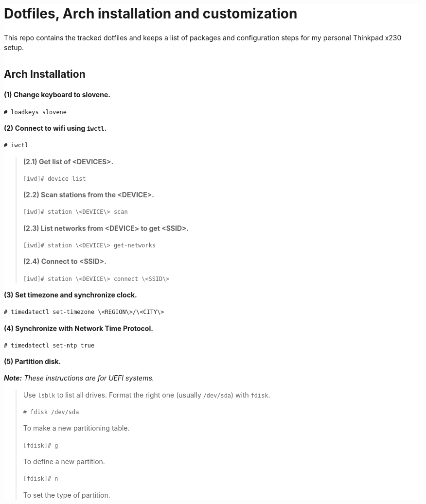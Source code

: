 # Dotfiles, Arch installation and customization

This repo contains the tracked dotfiles and keeps a list of packages and configuration steps for my personal Thinkpad x230 setup.

## Arch Installation

**(1) Change keyboard to slovene.**
```
# loadkeys slovene
```

**(2) Connect to wifi using `iwctl`.**
```
# iwctl
```

> **(2.1) Get list of \<DEVICES\>.**
> ```
> [iwd]# device list
> ```
> 
> **(2.2) Scan stations from the \<DEVICE\>.**
> ```
> [iwd]# station \<DEVICE\> scan
> ```
> 
> **(2.3) List networks from \<DEVICE\> to get \<SSID\>.**
> ```
> [iwd]# station \<DEVICE\> get-networks
> ```
> 
> **(2.4) Connect to \<SSID\>.**
> ```
> [iwd]# station \<DEVICE\> connect \<SSID\>
> ```

**(3) Set timezone and synchronize clock.**
```
# timedatectl set-timezone \<REGION\>/\<CITY\>
```

**(4) Synchronize with Network Time Protocol.**
```
# timedatectl set-ntp true
```

**(5) Partition disk.**

***Note:** These instructions are for UEFI systems.*

> Use `lsblk` to list all drives. Format the right one (usually `/dev/sda`) with `fdisk`.
> ```
> # fdisk /dev/sda
> ```
> 
> To make a new partitioning table.
> ```
> [fdisk]# g
> ```
> 
> To define a new partition.
> ```
> [fdisk]# n
> ```
> 
> To set the type of partition.